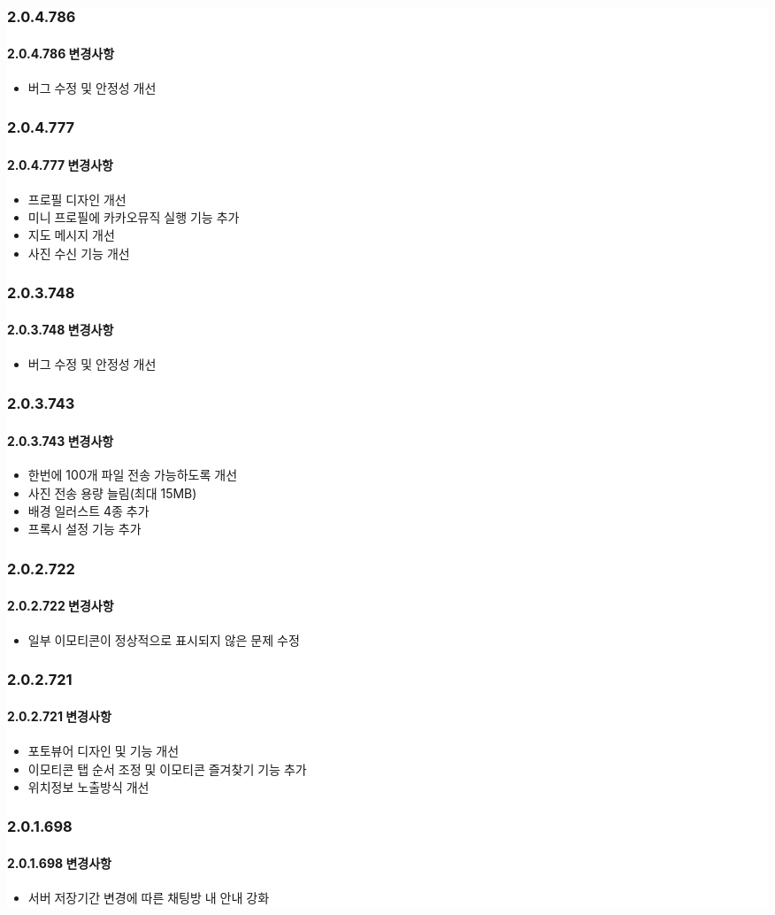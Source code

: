 
### 2.0.4.786

#### 2.0.4.786 변경사항

- 버그 수정 및 안정성 개선


### 2.0.4.777

#### 2.0.4.777 변경사항

- 프로필 디자인 개선
- 미니 프로필에 카카오뮤직 실행 기능 추가
- 지도 메시지 개선
- 사진 수신 기능 개선


### 2.0.3.748

#### 2.0.3.748 변경사항

- 버그 수정 및 안정성 개선


### 2.0.3.743

#### 2.0.3.743 변경사항

- 한번에 100개 파일 전송 가능하도록 개선
- 사진 전송 용량 늘림(최대 15MB)
- 배경 일러스트 4종 추가
- 프록시 설정 기능 추가


### 2.0.2.722

#### 2.0.2.722 변경사항

- 일부 이모티콘이 정상적으로 표시되지 않은 문제 수정


### 2.0.2.721

#### 2.0.2.721 변경사항

- 포토뷰어 디자인 및 기능 개선
- 이모티콘 탭 순서 조정 및 이모티콘 즐겨찾기 기능 추가
- 위치정보 노출방식 개선


### 2.0.1.698

#### 2.0.1.698 변경사항

- 서버 저장기간 변경에 따른 채팅방 내 안내 강화
